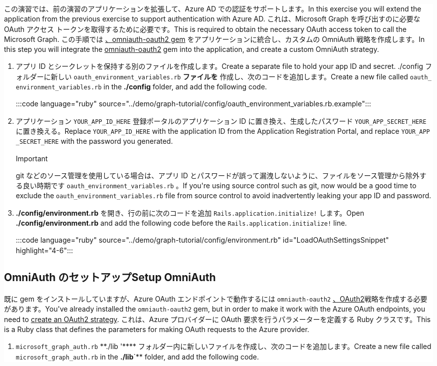 

<span data-ttu-id="5dc42-101">この演習では、前の演習のアプリケーションを拡張して、Azure AD での認証をサポートします。</span><span class="sxs-lookup"><span data-stu-id="5dc42-101">In this exercise you will extend the application from the previous exercise to support authentication with Azure AD.</span></span> <span data-ttu-id="5dc42-102">これは、Microsoft Graph を呼び出すのに必要な OAuth アクセス トークンを取得するために必要です。</span><span class="sxs-lookup"><span data-stu-id="5dc42-102">This is required to obtain the necessary OAuth access token to call the Microsoft Graph.</span></span> <span data-ttu-id="5dc42-103">この手順では [、omniauth-oauth2 gem](https://github.com/omniauth/omniauth-oauth2) をアプリケーションに統合し、カスタムの OmniAuth 戦略を作成します。</span><span class="sxs-lookup"><span data-stu-id="5dc42-103">In this step you will integrate the [omniauth-oauth2](https://github.com/omniauth/omniauth-oauth2) gem into the application, and create a custom OmniAuth strategy.</span></span>

1. <span data-ttu-id="5dc42-104">アプリ ID とシークレットを保持する別のファイルを作成します。</span><span class="sxs-lookup"><span data-stu-id="5dc42-104">Create a separate file to hold your app ID and secret.</span></span> <span data-ttu-id="5dc42-105">./config フォルダーに新しい `oauth_environment_variables.rb` **ファイルを** 作成し、次のコードを追加します。</span><span class="sxs-lookup"><span data-stu-id="5dc42-105">Create a new file called `oauth_environment_variables.rb` in the **./config** folder, and add the following code.</span></span>

    :::code language="ruby" source="../demo/graph-tutorial/config/oauth_environment_variables.rb.example":::

1. <span data-ttu-id="5dc42-106">アプリケーション `YOUR_APP_ID_HERE` 登録ポータルのアプリケーション ID に置き換え、生成したパスワード `YOUR_APP_SECRET_HERE` に置き換える。</span><span class="sxs-lookup"><span data-stu-id="5dc42-106">Replace `YOUR_APP_ID_HERE` with the application ID from the Application Registration Portal, and replace `YOUR_APP_SECRET_HERE` with the password you generated.</span></span>

    > [!IMPORTANT]
    > <span data-ttu-id="5dc42-107">git などのソース管理を使用している場合は、アプリ ID とパスワードが誤って漏洩しないように、ファイルをソース管理から除外する良い時期です `oauth_environment_variables.rb` 。</span><span class="sxs-lookup"><span data-stu-id="5dc42-107">If you're using source control such as git, now would be a good time to exclude the `oauth_environment_variables.rb` file from source control to avoid inadvertently leaking your app ID and password.</span></span>

1. <span data-ttu-id="5dc42-108">**./config/environment.rb** を開き、行の前に次のコードを追加 `Rails.application.initialize!` します。</span><span class="sxs-lookup"><span data-stu-id="5dc42-108">Open **./config/environment.rb** and add the following code before the `Rails.application.initialize!` line.</span></span>

    :::code language="ruby" source="../demo/graph-tutorial/config/environment.rb" id="LoadOAuthSettingsSnippet" highlight="4-6":::

## <a name="setup-omniauth"></a><span data-ttu-id="5dc42-109">OmniAuth のセットアップ</span><span class="sxs-lookup"><span data-stu-id="5dc42-109">Setup OmniAuth</span></span>

<span data-ttu-id="5dc42-110">既に gem をインストールしていますが、Azure OAuth エンドポイントで動作するには `omniauth-oauth2` [、OAuth2](https://github.com/omniauth/omniauth-oauth2#creating-an-oauth2-strategy)戦略を作成する必要があります。</span><span class="sxs-lookup"><span data-stu-id="5dc42-110">You've already installed the `omniauth-oauth2` gem, but in order to make it work with the Azure OAuth endpoints, you need to [create an OAuth2 strategy](https://github.com/omniauth/omniauth-oauth2#creating-an-oauth2-strategy).</span></span> <span data-ttu-id="5dc42-111">これは、Azure プロバイダーに OAuth 要求を行うパラメーターを定義する Ruby クラスです。</span><span class="sxs-lookup"><span data-stu-id="5dc42-111">This is a Ruby class that defines the parameters for making OAuth requests to the Azure provider.</span></span>

1. <span data-ttu-id="5dc42-112">`microsoft_graph_auth.rb` \*\*./lib '\*\*\*\* フォルダー内に新しいファイルを作成し、次のコードを追加します。</span><span class="sxs-lookup"><span data-stu-id="5dc42-112">Create a new file called `microsoft_graph_auth.rb` in the **./lib**\`\*\* folder, and add the following code.</span></span>

